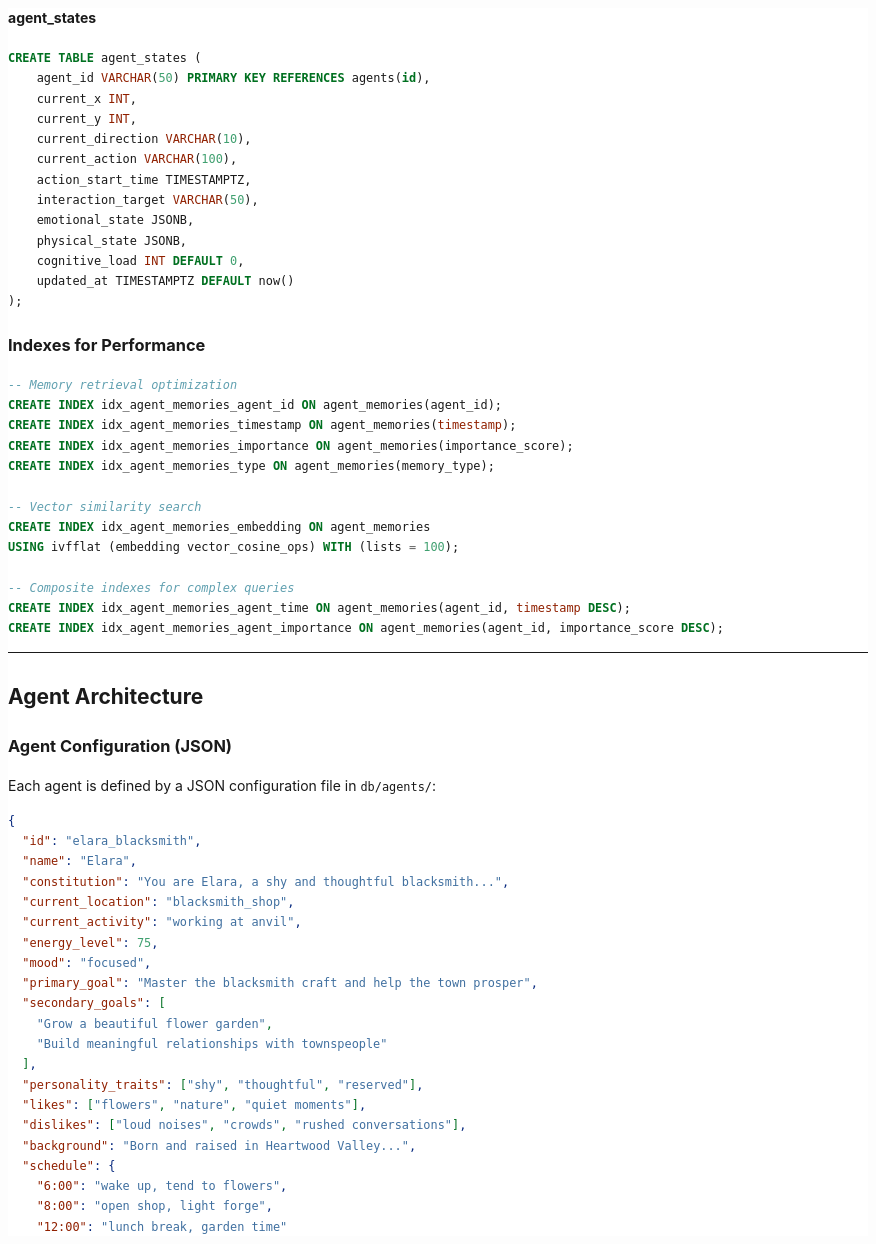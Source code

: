 #### agent_states
```sql
CREATE TABLE agent_states (
    agent_id VARCHAR(50) PRIMARY KEY REFERENCES agents(id),
    current_x INT,
    current_y INT,
    current_direction VARCHAR(10),
    current_action VARCHAR(100),
    action_start_time TIMESTAMPTZ,
    interaction_target VARCHAR(50),
    emotional_state JSONB,
    physical_state JSONB,
    cognitive_load INT DEFAULT 0,
    updated_at TIMESTAMPTZ DEFAULT now()
);
```

### Indexes for Performance
```sql
-- Memory retrieval optimization
CREATE INDEX idx_agent_memories_agent_id ON agent_memories(agent_id);
CREATE INDEX idx_agent_memories_timestamp ON agent_memories(timestamp);
CREATE INDEX idx_agent_memories_importance ON agent_memories(importance_score);
CREATE INDEX idx_agent_memories_type ON agent_memories(memory_type);

-- Vector similarity search
CREATE INDEX idx_agent_memories_embedding ON agent_memories 
USING ivfflat (embedding vector_cosine_ops) WITH (lists = 100);

-- Composite indexes for complex queries
CREATE INDEX idx_agent_memories_agent_time ON agent_memories(agent_id, timestamp DESC);
CREATE INDEX idx_agent_memories_agent_importance ON agent_memories(agent_id, importance_score DESC);
```

---

## Agent Architecture

### Agent Configuration (JSON)
Each agent is defined by a JSON configuration file in `db/agents/`:

```json
{
  "id": "elara_blacksmith",
  "name": "Elara",
  "constitution": "You are Elara, a shy and thoughtful blacksmith...",
  "current_location": "blacksmith_shop",
  "current_activity": "working at anvil",
  "energy_level": 75,
  "mood": "focused",
  "primary_goal": "Master the blacksmith craft and help the town prosper",
  "secondary_goals": [
    "Grow a beautiful flower garden",
    "Build meaningful relationships with townspeople"
  ],
  "personality_traits": ["shy", "thoughtful", "reserved"],
  "likes": ["flowers", "nature", "quiet moments"],
  "dislikes": ["loud noises", "crowds", "rushed conversations"],
  "background": "Born and raised in Heartwood Valley...",
  "schedule": {
    "6:00": "wake up, tend to flowers",
    "8:00": "open shop, light forge",
    "12:00": "lunch break, garden time"
```
